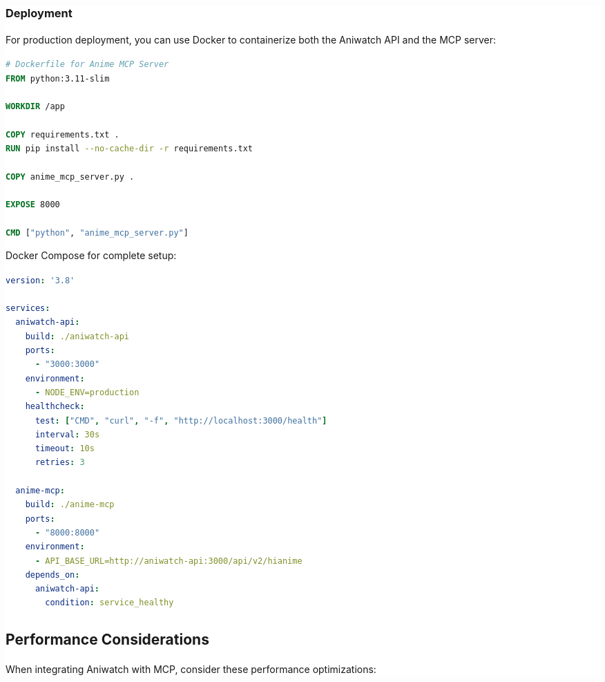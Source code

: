 ### Deployment

For production deployment, you can use Docker to containerize both the Aniwatch API and the MCP server:

```dockerfile
# Dockerfile for Anime MCP Server
FROM python:3.11-slim

WORKDIR /app

COPY requirements.txt .
RUN pip install --no-cache-dir -r requirements.txt

COPY anime_mcp_server.py .

EXPOSE 8000

CMD ["python", "anime_mcp_server.py"]
```

Docker Compose for complete setup:

```yaml
version: '3.8'

services:
  aniwatch-api:
    build: ./aniwatch-api
    ports:
      - "3000:3000"
    environment:
      - NODE_ENV=production
    healthcheck:
      test: ["CMD", "curl", "-f", "http://localhost:3000/health"]
      interval: 30s
      timeout: 10s
      retries: 3

  anime-mcp:
    build: ./anime-mcp
    ports:
      - "8000:8000"
    environment:
      - API_BASE_URL=http://aniwatch-api:3000/api/v2/hianime
    depends_on:
      aniwatch-api:
        condition: service_healthy
```

## Performance Considerations

When integrating Aniwatch with MCP, consider these performance optimizations:
